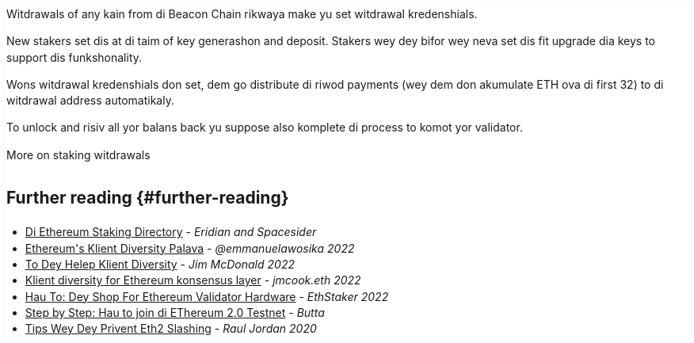 <ExpandableCard title="Hau I fit unlock my riwods abi get my ETH back?">

Witdrawals of any kain from di Beacon Chain rikwaya make yu set witdrawal kredenshials.

New stakers set dis at di taim of key generashon and deposit. Stakers wey dey bifor wey neva set dis fit upgrade dia keys to support dis funkshonality.

Wons witdrawal kredenshials don set, dem go distribute di riwod payments (wey dem don akumulate ETH ova di first 32) to di witdrawal address automatikaly.

To unlock and risiv all yor balans back yu suppose also komplete di process to komot yor validator.

<ButtonLink href="/staking/withdrawals/">More on staking witdrawals</ButtonLink>
</ExpandableCard>

## Further reading {#further-reading}

- [Di Ethereum Staking Directory](https://www.staking.directory/) - _Eridian and Spacesider_
- [Ethereum's Klient Diversity Palava](https://hackernoon.com/ethereums-client-diversity-problem) - _@emmanuelawosika 2022_
- [To Dey Helep Klient Diversity](https://www.attestant.io/posts/helping-client-diversity/) - _Jim McDonald 2022_
- [Klient diversity for Ethereum konsensus layer](https://mirror.xyz/jmcook.eth/S7ONEka_0RgtKTZ3-dakPmAHQNPvuj15nh0YGKPFriA) - _jmcook.eth 2022_
- [Hau To: Dey Shop For Ethereum Validator Hardware](https://www.youtube.com/watch?v=C2wwu1IlhDc) - _EthStaker 2022_
- [Step by Step: Hau to join di EThereum 2.0 Testnet](https://kb.beaconcha.in/guides/tutorial-eth2-multiclient) - _Butta_
- [Tips Wey Dey Privent Eth2 Slashing](https://medium.com/prysmatic-labs/eth2-slashing-prevention-tips-f6faa5025f50) - _Raul Jordan 2020_

<QuizWidget quizKey="solo-staking" />
